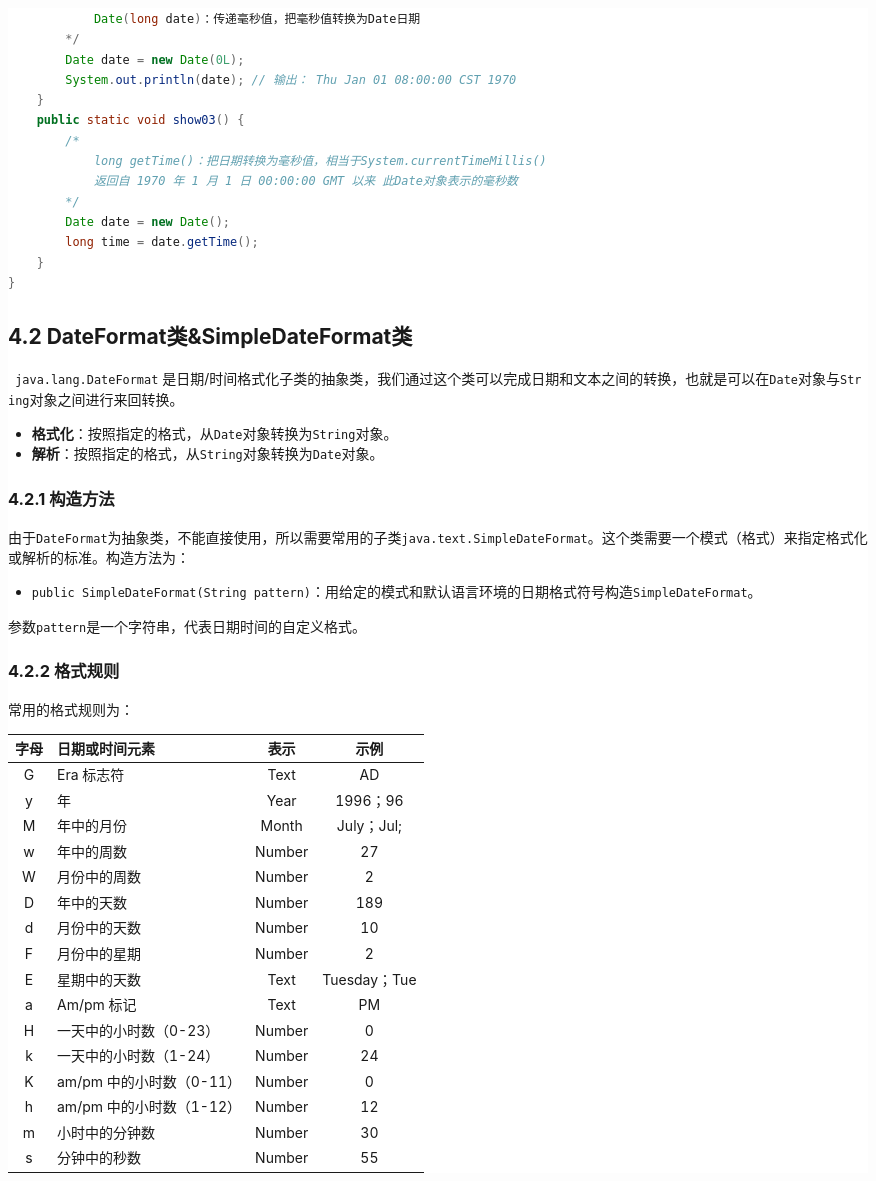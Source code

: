 ```java
        	Date(long date)：传递毫秒值，把毫秒值转换为Date日期
        */
        Date date = new Date(0L);
        System.out.println(date); // 输出： Thu Jan 01 08:00:00 CST 1970
    }
    public static void show03() {
        /*
        	long getTime()：把日期转换为毫秒值，相当于System.currentTimeMillis()
        	返回自 1970 年 1 月 1 日 00:00:00 GMT 以来 此Date对象表示的毫秒数
        */
        Date date = new Date();
        long time = date.getTime();
    }
}
```



## 4.2 DateFormat类&SimpleDateFormat类

` java.lang.DateFormat` 是日期/时间格式化子类的抽象类，我们通过这个类可以完成日期和文本之间的转换，也就是可以在`Date`对象与`String`对象之间进行来回转换。

- **格式化**：按照指定的格式，从`Date`对象转换为`String`对象。
- **解析**：按照指定的格式，从`String`对象转换为`Date`对象。

### 4.2.1 构造方法

由于`DateFormat`为抽象类，不能直接使用，所以需要常用的子类`java.text.SimpleDateFormat`。这个类需要一个模式（格式）来指定格式化或解析的标准。构造方法为：

- `public SimpleDateFormat(String pattern)`：用给定的模式和默认语言环境的日期格式符号构造`SimpleDateFormat`。

参数`pattern`是一个字符串，代表日期时间的自定义格式。

### 4.2.2 格式规则

常用的格式规则为：

| 字母 | 日期或时间元素           |       表示        |                 示例                  |
| :--: | :----------------------- | :---------------: | :-----------------------------------: |
|  G   | Era 标志符               |       Text        |                  AD                   |
|  y   | 年                       |       Year        |               1996；96                |
|  M   | 年中的月份               |       Month       |              July；Jul;               |
|  w   | 年中的周数               |      Number       |                  27                   |
|  W   | 月份中的周数             |      Number       |                   2                   |
|  D   | 年中的天数               |      Number       |                  189                  |
|  d   | 月份中的天数             |      Number       |                  10                   |
|  F   | 月份中的星期             |      Number       |                   2                   |
|  E   | 星期中的天数             |       Text        |             Tuesday；Tue              |
|  a   | Am/pm 标记               |       Text        |                  PM                   |
|  H   | 一天中的小时数（0-23）   |      Number       |                   0                   |
|  k   | 一天中的小时数（1-24）   |      Number       |                  24                   |
|  K   | am/pm 中的小时数（0-11） |      Number       |                   0                   |
|  h   | am/pm 中的小时数（1-12） |      Number       |                  12                   |
|  m   | 小时中的分钟数           |      Number       |                  30                   |
|  s   | 分钟中的秒数             |      Number       |                  55                   |